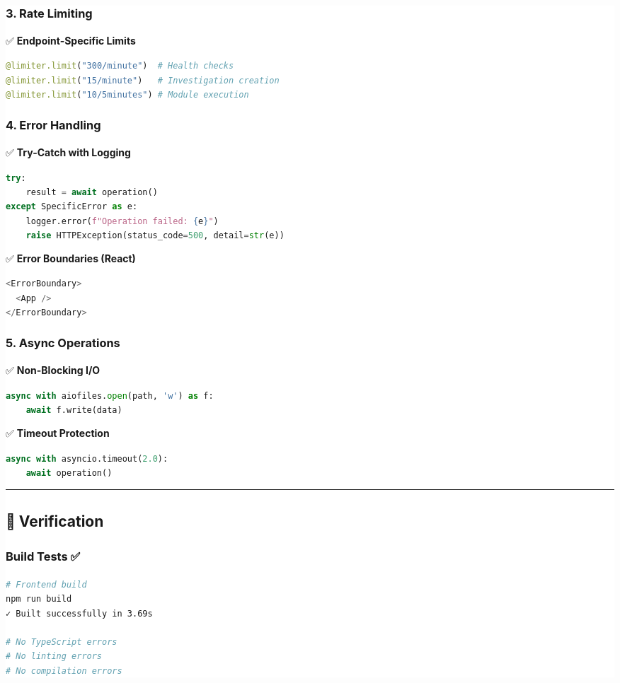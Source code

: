 ### 3. Rate Limiting

✅ **Endpoint-Specific Limits**
```python
@limiter.limit("300/minute")  # Health checks
@limiter.limit("15/minute")   # Investigation creation
@limiter.limit("10/5minutes") # Module execution
```

### 4. Error Handling

✅ **Try-Catch with Logging**
```python
try:
    result = await operation()
except SpecificError as e:
    logger.error(f"Operation failed: {e}")
    raise HTTPException(status_code=500, detail=str(e))
```

✅ **Error Boundaries (React)**
```typescript
<ErrorBoundary>
  <App />
</ErrorBoundary>
```

### 5. Async Operations

✅ **Non-Blocking I/O**
```python
async with aiofiles.open(path, 'w') as f:
    await f.write(data)
```

✅ **Timeout Protection**
```python
async with asyncio.timeout(2.0):
    await operation()
```

---

## 🧪 Verification

### Build Tests ✅

```bash
# Frontend build
npm run build
✓ Built successfully in 3.69s

# No TypeScript errors
# No linting errors
# No compilation errors
```
